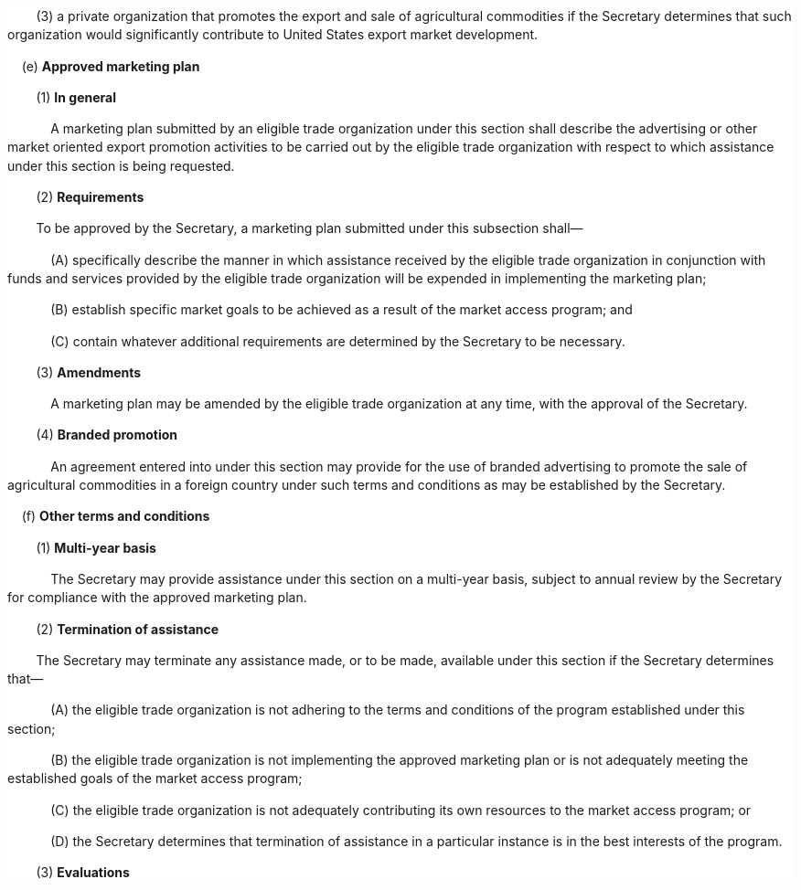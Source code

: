         (3) a private organization that promotes the export and sale of agricultural commodities if the Secretary determines that such organization would significantly contribute to United States export market development.

    (e) __Approved marketing plan__ 

        (1) __In general__ 

            A marketing plan submitted by an eligible trade organization under this section shall describe the advertising or other market oriented export promotion activities to be carried out by the eligible trade organization with respect to which assistance under this section is being requested.

        (2) __Requirements__ 

        To be approved by the Secretary, a marketing plan submitted under this subsection shall—

            (A) specifically describe the manner in which assistance received by the eligible trade organization in conjunction with funds and services provided by the eligible trade organization will be expended in implementing the marketing plan;

            (B) establish specific market goals to be achieved as a result of the market access program; and

            (C) contain whatever additional requirements are determined by the Secretary to be necessary.

        (3) __Amendments__ 

            A marketing plan may be amended by the eligible trade organization at any time, with the approval of the Secretary.

        (4) __Branded promotion__ 

            An agreement entered into under this section may provide for the use of branded advertising to promote the sale of agricultural commodities in a foreign country under such terms and conditions as may be established by the Secretary.

    (f) __Other terms and conditions__ 

        (1) __Multi-year basis__ 

            The Secretary may provide assistance under this section on a multi-year basis, subject to annual review by the Secretary for compliance with the approved marketing plan.

        (2) __Termination of assistance__ 

        The Secretary may terminate any assistance made, or to be made, available under this section if the Secretary determines that—

            (A) the eligible trade organization is not adhering to the terms and conditions of the program established under this section;

            (B) the eligible trade organization is not implementing the approved marketing plan or is not adequately meeting the established goals of the market access program;

            (C) the eligible trade organization is not adequately contributing its own resources to the market access program; or

            (D) the Secretary determines that termination of assistance in a particular instance is in the best interests of the program.

        (3) __Evaluations__ 
